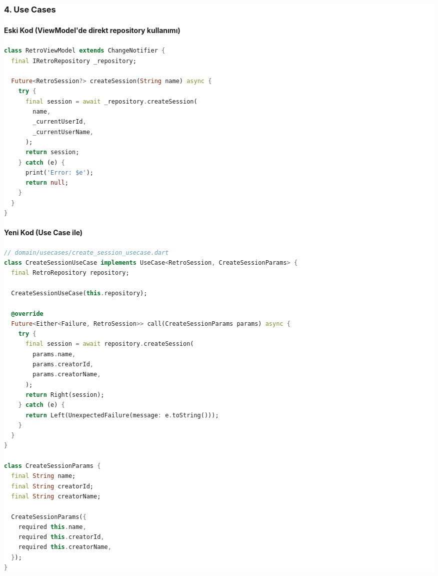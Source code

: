 ### 4. Use Cases

#### Eski Kod (ViewModel'de direkt repository kullanımı)
```dart
class RetroViewModel extends ChangeNotifier {
  final IRetroRepository _repository;

  Future<RetroSession?> createSession(String name) async {
    try {
      final session = await _repository.createSession(
        name,
        _currentUserId,
        _currentUserName,
      );
      return session;
    } catch (e) {
      print('Error: $e');
      return null;
    }
  }
}
```

#### Yeni Kod (Use Case ile)
```dart
// domain/usecases/create_session_usecase.dart
class CreateSessionUseCase implements UseCase<RetroSession, CreateSessionParams> {
  final RetroRepository repository;

  CreateSessionUseCase(this.repository);

  @override
  Future<Either<Failure, RetroSession>> call(CreateSessionParams params) async {
    try {
      final session = await repository.createSession(
        params.name,
        params.creatorId,
        params.creatorName,
      );
      return Right(session);
    } catch (e) {
      return Left(UnexpectedFailure(message: e.toString()));
    }
  }
}

class CreateSessionParams {
  final String name;
  final String creatorId;
  final String creatorName;

  CreateSessionParams({
    required this.name,
    required this.creatorId,
    required this.creatorName,
  });
}
```
